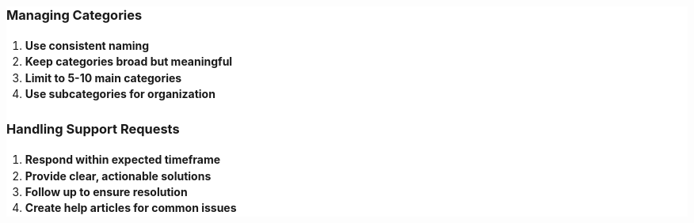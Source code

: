 ### Managing Categories

1. **Use consistent naming**
2. **Keep categories broad but meaningful**
3. **Limit to 5-10 main categories**
4. **Use subcategories for organization**

### Handling Support Requests

1. **Respond within expected timeframe**
2. **Provide clear, actionable solutions**
3. **Follow up to ensure resolution**
4. **Create help articles for common issues**
